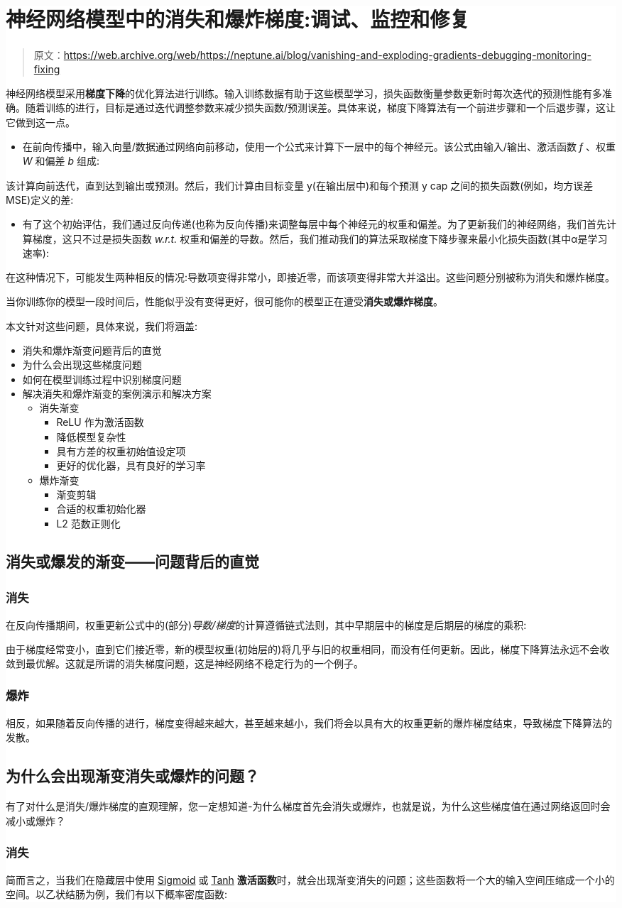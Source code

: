 # 神经网络模型中的消失和爆炸梯度:调试、监控和修复

> 原文：<https://web.archive.org/web/https://neptune.ai/blog/vanishing-and-exploding-gradients-debugging-monitoring-fixing>

神经网络模型采用**梯度下降**的优化算法进行训练。输入训练数据有助于这些模型学习，损失函数衡量参数更新时每次迭代的预测性能有多准确。随着训练的进行，目标是通过迭代调整参数来减少损失函数/预测误差。具体来说，梯度下降算法有一个前进步骤和一个后退步骤，这让它做到这一点。

*   在前向传播中，输入向量/数据通过网络向前移动，使用一个公式来计算下一层中的每个神经元。该公式由输入/输出、激活函数 *f* 、权重 *W* 和偏差 *b* 组成:

该计算向前迭代，直到达到输出或预测。然后，我们计算由目标变量 y(在输出层中)和每个预测 y cap 之间的损失函数(例如，均方误差 MSE)定义的差:

*   有了这个初始评估，我们通过反向传递(也称为反向传播)来调整每层中每个神经元的权重和偏差。为了更新我们的神经网络，我们首先计算梯度，这只不过是损失函数 *w.r.t.* 权重和偏差的导数。然后，我们推动我们的算法采取梯度下降步骤来最小化损失函数(其中α是学习速率):

在这种情况下，可能发生两种相反的情况:导数项变得非常小，即接近零，而该项变得非常大并溢出。这些问题分别被称为消失和爆炸梯度。

当你训练你的模型一段时间后，性能似乎没有变得更好，很可能你的模型正在遭受**消失或爆炸梯度**。

本文针对这些问题，具体来说，我们将涵盖:

*   消失和爆炸渐变问题背后的直觉
*   为什么会出现这些梯度问题
*   如何在模型训练过程中识别梯度问题
*   解决消失和爆炸渐变的案例演示和解决方案
    *   消失渐变
        *   ReLU 作为激活函数
        *   降低模型复杂性
        *   具有方差的权重初始值设定项
        *   更好的优化器，具有良好的学习率
    *   爆炸渐变
        *   渐变剪辑
        *   合适的权重初始化器
        *   L2 范数正则化

## 消失或爆发的渐变——问题背后的直觉

### 消失

在反向传播期间，权重更新公式中的(部分)*导数/梯度*的计算遵循链式法则，其中早期层中的梯度是后期层的梯度的乘积:

由于梯度经常变小，直到它们接近零，新的模型权重(初始层的)将几乎与旧的权重相同，而没有任何更新。因此，梯度下降算法永远不会收敛到最优解。这就是所谓的消失梯度问题，这是神经网络不稳定行为的一个例子。

### 爆炸

相反，如果随着反向传播的进行，梯度变得越来越大，甚至越来越小，我们将会以具有大的权重更新的爆炸梯度结束，导致梯度下降算法的发散。

## 为什么会出现渐变消失或爆炸的问题？

有了对什么是消失/爆炸梯度的直观理解，您一定想知道-为什么梯度首先会消失或爆炸，也就是说，为什么这些梯度值在通过网络返回时会减小或爆炸？

### 消失

简而言之，当我们在隐藏层中使用 [Sigmoid](https://web.archive.org/web/20230103154738/https://en.wikipedia.org/wiki/Sigmoid_function) 或 [Tanh](https://web.archive.org/web/20230103154738/https://en.wikipedia.org/wiki/Hyperbolic_functions#Hyperbolic_tangent) **激活函数**时，就会出现渐变消失的问题；这些函数将一个大的输入空间压缩成一个小的空间。以乙状结肠为例，我们有以下概率密度函数:
